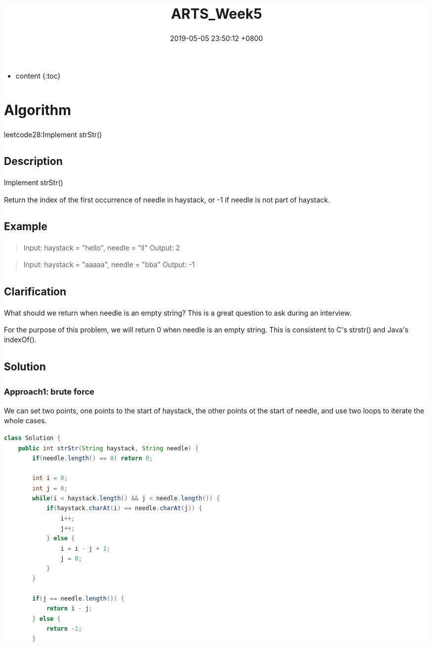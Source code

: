 ﻿---
layout: post
title:  "ARTS_Week5"
date:   2019-05-05 23:50:12 +0800
categories: ARTS
tags: ARTS substring KMP python
---

* content
{:toc}

# Algorithm
leetcode28:Implement strStr()

## Description
Implement strStr()

Return the index of the first occurrence of needle in haystack, or -1 if needle is not part of haystack.

## Example

> Input: haystack = "hello", needle = "ll"
Output: 2

> Input: haystack = "aaaaa", needle = "bba"
Output: -1

## Clarification
What should we return when needle is an empty string? This is a great question to ask during an interview.

For the purpose of this problem, we will return 0 when needle is an empty string. This is consistent to C's strstr() and Java's indexOf().

## Solution
### Approach1: brute force
We can set two points, one points to the start of haystack, the other points ot the start of needle, and use two loops to iterate the whole cases.

```java
class Solution {
    public int strStr(String haystack, String needle) {
        if(needle.length() == 0) return 0;
        
        int i = 0;
        int j = 0;
        while(i < haystack.length() && j < needle.length()) {
            if(haystack.charAt(i) == needle.charAt(j)) {
                i++;
                j++;
            } else {
                i = i - j + 1;
                j = 0;
            }
        }
        
        if(j == needle.length()) {
            return i - j;
        } else {
            return -1;
        }
```